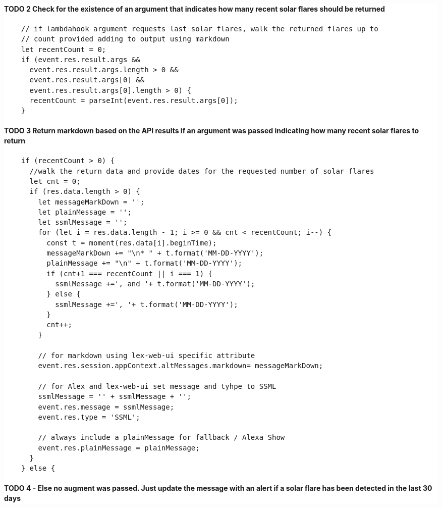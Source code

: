 #### TODO 2 Check for the existence of an argument that indicates how many recent solar flares should be returned
<pre>
    // if lambdahook argument requests last solar flares, walk the returned flares up to
    // count provided adding to output using markdown
    let recentCount = 0;
    if (event.res.result.args &&
      event.res.result.args.length > 0 &&
      event.res.result.args[0] &&
      event.res.result.args[0].length > 0) {
      recentCount = parseInt(event.res.result.args[0]);
    }
</pre>    

#### TODO 3 Return markdown based on the API results if an argument was passed indicating how many recent solar flares to return

<pre>
    if (recentCount > 0) {
      //walk the return data and provide dates for the requested number of solar flares
      let cnt = 0;
      if (res.data.length > 0) {
        let messageMarkDown = '';
        let plainMessage = '';
        let ssmlMessage = '';
        for (let i = res.data.length - 1; i >= 0 && cnt < recentCount; i--) {
          const t = moment(res.data[i].beginTime);
          messageMarkDown += "\n* " + t.format('MM-DD-YYYY');
          plainMessage += "\n" + t.format('MM-DD-YYYY');
          if (cnt+1 === recentCount || i === 1) {
            ssmlMessage +=', and '+ t.format('MM-DD-YYYY');
          } else {
            ssmlMessage +=', '+ t.format('MM-DD-YYYY');
          }
          cnt++;
        }

        // for markdown using lex-web-ui specific attribute
        event.res.session.appContext.altMessages.markdown= messageMarkDown;
        
        // for Alex and lex-web-ui set message and tyhpe to SSML
        ssmlMessage = '<speak>' + ssmlMessage + '</speak>';
        event.res.message = ssmlMessage;
        event.res.type = 'SSML';
        
        // always include a plainMessage for fallback / Alexa Show
        event.res.plainMessage = plainMessage;
      }
    } else {
</pre>

#### TODO 4 - Else no augment was passed. Just update the message with an alert if a solar flare has been detected in the last 30 days
